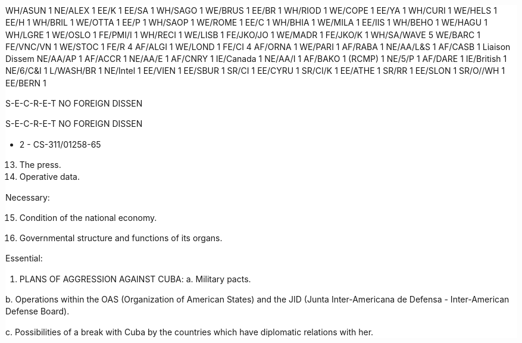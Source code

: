 WH/ASUN 1 NE/ALEX 1
EE/K 1
EE/SA 1 WH/SAGO 1 WE/BRUS 1
EE/BR 1 WH/RIOD 1 WE/COPE 1
EE/YA 1 WH/CURI 1 WE/HELS 1
EE/H 1 WH/BRIL 1 WE/OTTA 1
EE/P 1 WH/SAOP 1 WE/ROME 1
EE/C 1 WH/BHIA 1 WE/MILA 1
EE/IIS 1 WH/BEHO 1 WE/HAGU 1
WH/LGRE 1 WE/OSLO 1
FE/PMI/I 1 WH/RECI 1 WE/LISB 1
FE/JKO/JO 1 WE/MADR 1
FE/JKO/K 1 WH/SA/WAVE 5 WE/BARC 1
FE/VNC/VN 1 WE/STOC 1
FE/R 4 AF/ALGI 1 WE/LOND 1
FE/CI 4 AF/ORNA 1 WE/PARI 1
AF/RABA 1
NE/AA/L&S 1 AF/CASB 1 Liaison Dissem
NE/AA/AP 1 AF/ACCR 1
NE/AA/E 1 AF/CNRY 1 IE/Canada 1
NE/AA/I 1 AF/BAKO 1 (RCMP) 1
NE/5/P 1 AF/DARE 1 IE/British 1
NE/6/C&I 1 L/WASH/BR 1
NE/Intel 1 EE/VIEN 1
EE/SBUR 1
SR/CI 1 EE/CYRU 1
SR/CI/K 1 EE/ATHE 1
SR/RR 1 EE/SLON 1
SR/O//WH 1 EE/BERN 1

S-E-C-R-E-T
NO FOREIGN DISSEN

S-E-C-R-E-T
NO FOREIGN DISSEN
- 2 - CS-311/01258-65

13. The press.
14. Operative data.

Necessary:

15. Condition of the national economy.

16. Governmental structure and functions of its organs.

Essential:

1. PLANS OF AGGRESSION AGAINST CUBA:
a. Military pacts.

b. Operations within the OAS (Organization of American States)
and the JID (Junta Inter-Americana de Defensa - Inter-American
Defense Board).

c. Possibilities of a break with Cuba by the countries which
have diplomatic relations with her.
